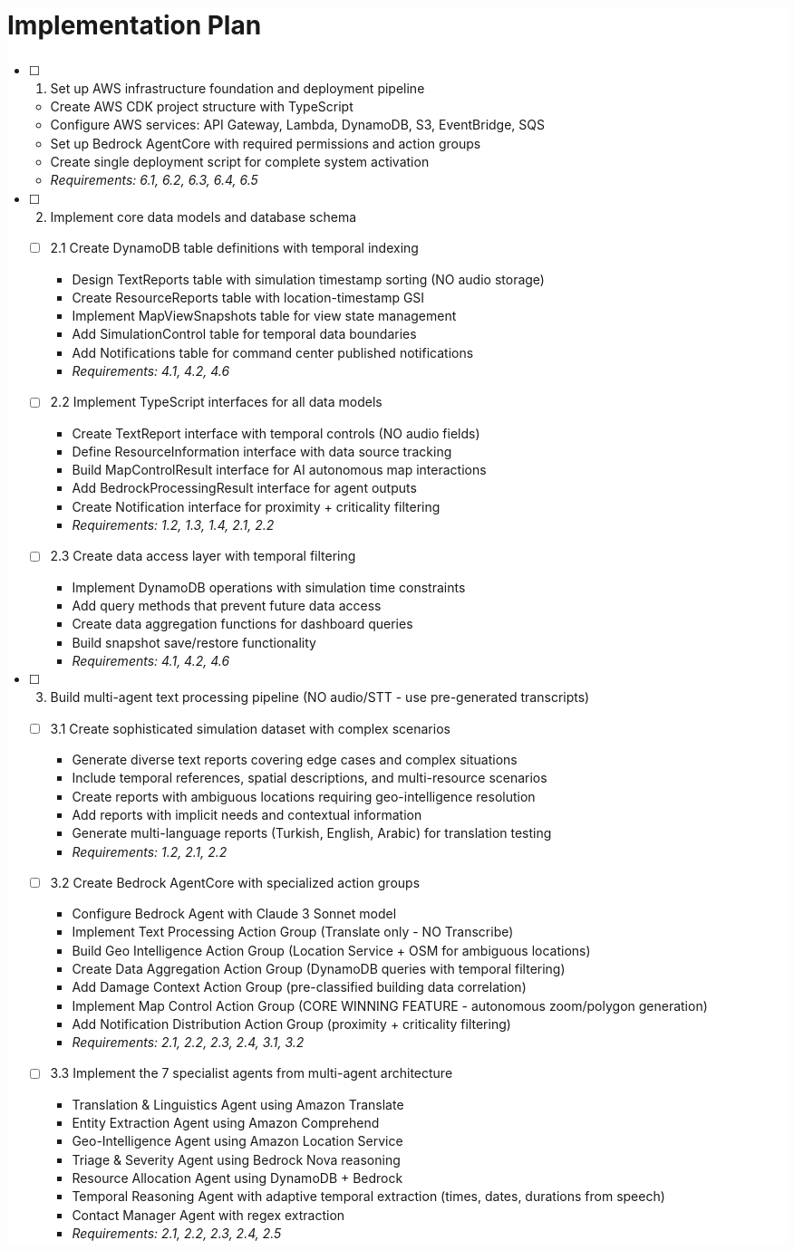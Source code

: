 # Implementation Plan

- [ ] 1. Set up AWS infrastructure foundation and deployment pipeline
  - Create AWS CDK project structure with TypeScript
  - Configure AWS services: API Gateway, Lambda, DynamoDB, S3, EventBridge, SQS
  - Set up Bedrock AgentCore with required permissions and action groups
  - Create single deployment script for complete system activation
  - _Requirements: 6.1, 6.2, 6.3, 6.4, 6.5_

- [ ] 2. Implement core data models and database schema
  - [ ] 2.1 Create DynamoDB table definitions with temporal indexing
    - Design TextReports table with simulation timestamp sorting (NO audio storage)
    - Create ResourceReports table with location-timestamp GSI
    - Implement MapViewSnapshots table for view state management
    - Add SimulationControl table for temporal data boundaries
    - Add Notifications table for command center published notifications
    - _Requirements: 4.1, 4.2, 4.6_

  - [ ] 2.2 Implement TypeScript interfaces for all data models
    - Create TextReport interface with temporal controls (NO audio fields)
    - Define ResourceInformation interface with data source tracking
    - Build MapControlResult interface for AI autonomous map interactions
    - Add BedrockProcessingResult interface for agent outputs
    - Create Notification interface for proximity + criticality filtering
    - _Requirements: 1.2, 1.3, 1.4, 2.1, 2.2_

  - [ ] 2.3 Create data access layer with temporal filtering
    - Implement DynamoDB operations with simulation time constraints
    - Add query methods that prevent future data access
    - Create data aggregation functions for dashboard queries
    - Build snapshot save/restore functionality
    - _Requirements: 4.1, 4.2, 4.6_

- [ ] 3. Build multi-agent text processing pipeline (NO audio/STT - use pre-generated transcripts)
  - [ ] 3.1 Create sophisticated simulation dataset with complex scenarios
    - Generate diverse text reports covering edge cases and complex situations
    - Include temporal references, spatial descriptions, and multi-resource scenarios
    - Create reports with ambiguous locations requiring geo-intelligence resolution
    - Add reports with implicit needs and contextual information
    - Generate multi-language reports (Turkish, English, Arabic) for translation testing
    - _Requirements: 1.2, 2.1, 2.2_

  - [ ] 3.2 Create Bedrock AgentCore with specialized action groups
    - Configure Bedrock Agent with Claude 3 Sonnet model
    - Implement Text Processing Action Group (Translate only - NO Transcribe)
    - Build Geo Intelligence Action Group (Location Service + OSM for ambiguous locations)
    - Create Data Aggregation Action Group (DynamoDB queries with temporal filtering)
    - Add Damage Context Action Group (pre-classified building data correlation)
    - Implement Map Control Action Group (CORE WINNING FEATURE - autonomous zoom/polygon generation)
    - Add Notification Distribution Action Group (proximity + criticality filtering)
    - _Requirements: 2.1, 2.2, 2.3, 2.4, 3.1, 3.2_

  - [ ] 3.3 Implement the 7 specialist agents from multi-agent architecture
    - Translation & Linguistics Agent using Amazon Translate
    - Entity Extraction Agent using Amazon Comprehend
    - Geo-Intelligence Agent using Amazon Location Service
    - Triage & Severity Agent using Bedrock Nova reasoning
    - Resource Allocation Agent using DynamoDB + Bedrock
    - Temporal Reasoning Agent with adaptive temporal extraction (times, dates, durations from speech)
    - Contact Manager Agent with regex extraction
    - _Requirements: 2.1, 2.2, 2.3, 2.4, 2.5_
